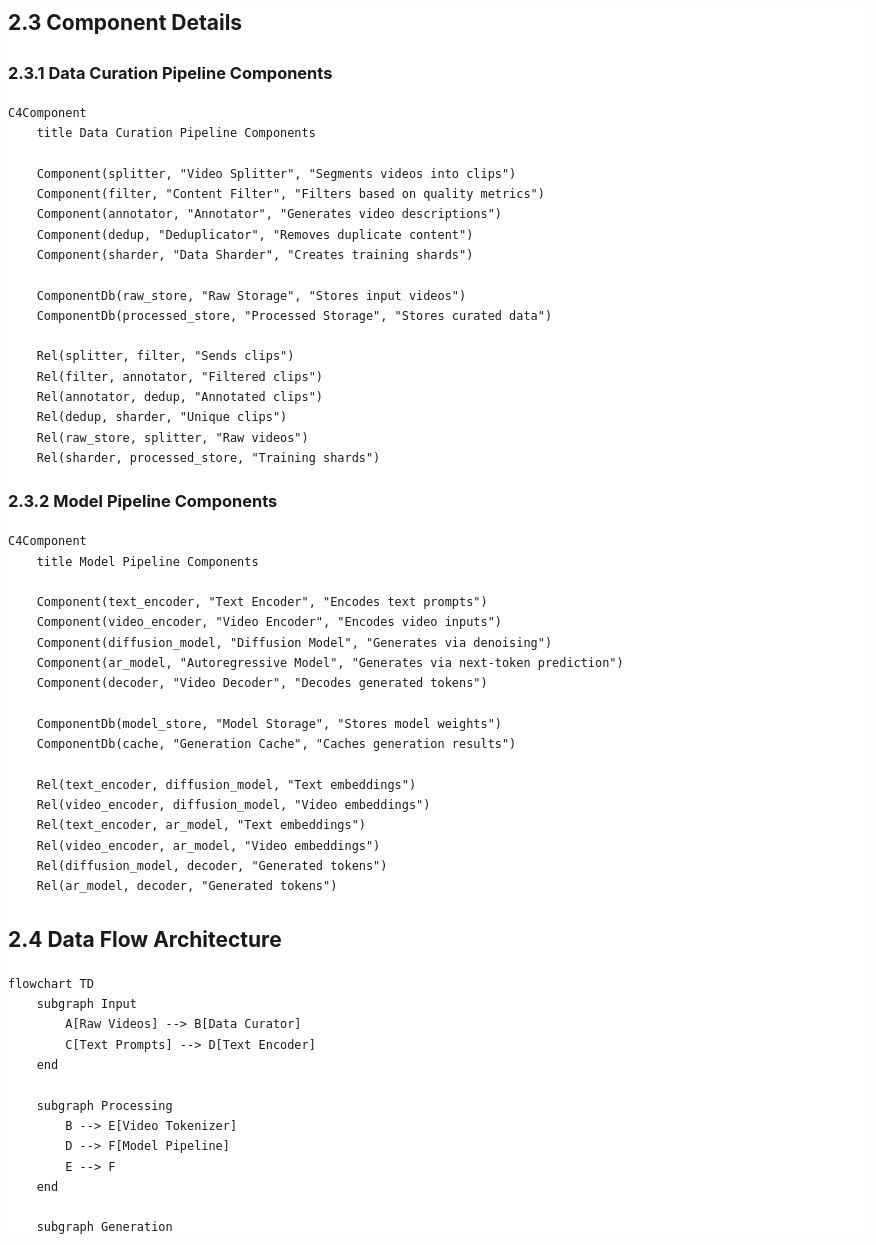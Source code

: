 ## 2.3 Component Details

### 2.3.1 Data Curation Pipeline Components

```mermaid
C4Component
    title Data Curation Pipeline Components
    
    Component(splitter, "Video Splitter", "Segments videos into clips")
    Component(filter, "Content Filter", "Filters based on quality metrics")
    Component(annotator, "Annotator", "Generates video descriptions")
    Component(dedup, "Deduplicator", "Removes duplicate content")
    Component(sharder, "Data Sharder", "Creates training shards")
    
    ComponentDb(raw_store, "Raw Storage", "Stores input videos")
    ComponentDb(processed_store, "Processed Storage", "Stores curated data")
    
    Rel(splitter, filter, "Sends clips")
    Rel(filter, annotator, "Filtered clips")
    Rel(annotator, dedup, "Annotated clips")
    Rel(dedup, sharder, "Unique clips")
    Rel(raw_store, splitter, "Raw videos")
    Rel(sharder, processed_store, "Training shards")
```

### 2.3.2 Model Pipeline Components

```mermaid
C4Component
    title Model Pipeline Components
    
    Component(text_encoder, "Text Encoder", "Encodes text prompts")
    Component(video_encoder, "Video Encoder", "Encodes video inputs")
    Component(diffusion_model, "Diffusion Model", "Generates via denoising")
    Component(ar_model, "Autoregressive Model", "Generates via next-token prediction")
    Component(decoder, "Video Decoder", "Decodes generated tokens")
    
    ComponentDb(model_store, "Model Storage", "Stores model weights")
    ComponentDb(cache, "Generation Cache", "Caches generation results")
    
    Rel(text_encoder, diffusion_model, "Text embeddings")
    Rel(video_encoder, diffusion_model, "Video embeddings")
    Rel(text_encoder, ar_model, "Text embeddings")
    Rel(video_encoder, ar_model, "Video embeddings")
    Rel(diffusion_model, decoder, "Generated tokens")
    Rel(ar_model, decoder, "Generated tokens")
```

## 2.4 Data Flow Architecture

```mermaid
flowchart TD
    subgraph Input
        A[Raw Videos] --> B[Data Curator]
        C[Text Prompts] --> D[Text Encoder]
    end
    
    subgraph Processing
        B --> E[Video Tokenizer]
        D --> F[Model Pipeline]
        E --> F
    end
    
    subgraph Generation
```